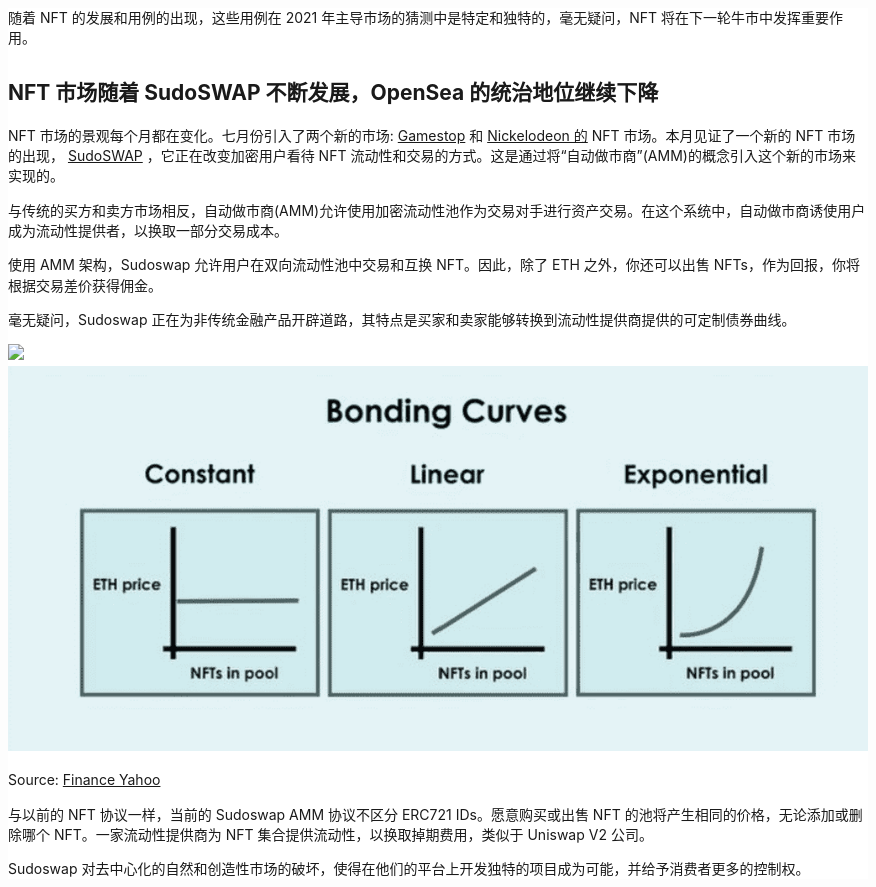 随着 NFT 的发展和用例的出现，这些用例在 2021 年主导市场的猜测中是特定和独特的，毫无疑问，NFT 将在下一轮牛市中发挥重要作用。

## NFT 市场随着 SudoSWAP 不断发展，OpenSea 的统治地位继续下降

NFT 市场的景观每个月都在变化。七月份引入了两个新的市场: [Gamestop](https://web.archive.org/web/20230131172836/https://nft.gamestop.com/) 和 [Nickelodeon 的](https://web.archive.org/web/20230131172836/https://nickelodeon.xyz/marketplace/) NFT 市场。本月见证了一个新的 NFT 市场的出现， [SudoSWAP](https://web.archive.org/web/20230131172836/https://sudoswap.xyz/#/) ，它正在改变加密用户看待 NFT 流动性和交易的方式。这是通过将“自动做市商”(AMM)的概念引入这个新的市场来实现的。

与传统的买方和卖方市场相反，自动做市商(AMM)允许使用加密流动性池作为交易对手进行资产交易。在这个系统中，自动做市商诱使用户成为流动性提供者，以换取一部分交易成本。

使用 AMM 架构，Sudoswap 允许用户在双向流动性池中交易和互换 NFT。因此，除了 ETH 之外，你还可以出售 NFTs，作为回报，你将根据交易差价获得佣金。

毫无疑问，Sudoswap 正在为非传统金融产品开辟道路，其特点是买家和卖家能够转换到流动性提供商提供的可定制债券曲线。

![](img/28f9876afd72d935d886094b97a02d75.png)![](img/4d81bd4cd5bc707c2c81b84f195e42f5.png)

Source: [Finance Yahoo](https://web.archive.org/web/20230131172836/https://finance.yahoo.com/news/project-puts-nft-investing-autopilot-084038329.html)

与以前的 NFT 协议一样，当前的 Sudoswap AMM 协议不区分 ERC721 IDs。愿意购买或出售 NFT 的池将产生相同的价格，无论添加或删除哪个 NFT。一家流动性提供商为 NFT 集合提供流动性，以换取掉期费用，类似于 Uniswap V2 公司。

Sudoswap 对去中心化的自然和创造性市场的破坏，使得在他们的平台上开发独特的项目成为可能，并给予消费者更多的控制权。
